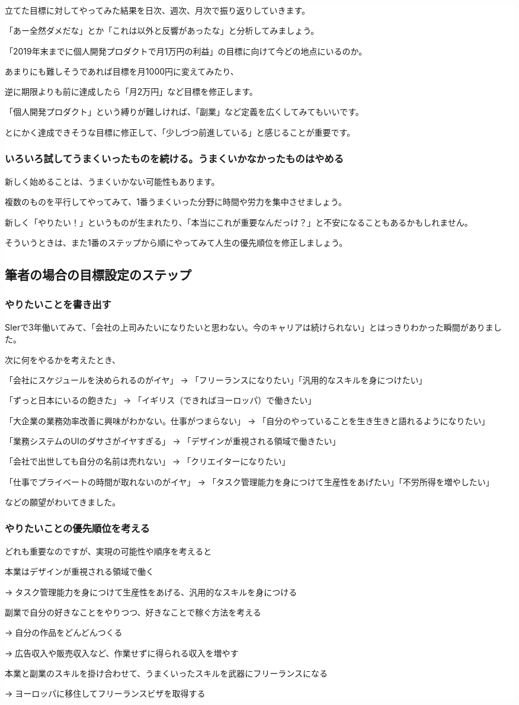 立てた目標に対してやってみた結果を日次、週次、月次で振り返りしていきます。

「あー全然ダメだな」とか「これは以外と反響があったな」と分析してみましょう。

「2019年末までに個人開発プロダクトで月1万円の利益」の目標に向けて今どの地点にいるのか。

あまりにも難しそうであれば目標を月1000円に変えてみたり、

逆に期限よりも前に達成したら「月2万円」など目標を修正します。

「個人開発プロダクト」という縛りが難しければ、「副業」など定義を広くしてみてもいいです。

とにかく達成できそうな目標に修正して、「少しづつ前進している」と感じることが重要です。

### いろいろ試してうまくいったものを続ける。うまくいかなかったものはやめる
新しく始めることは、うまくいかない可能性もあります。

複数のものを平行してやってみて、1番うまくいった分野に時間や労力を集中させましょう。

新しく「やりたい！」というものが生まれたり、「本当にこれが重要なんだっけ？」と不安になることもあるかもしれません。

そういうときは、また1番のステップから順にやってみて人生の優先順位を修正しましょう。

## 筆者の場合の目標設定のステップ
### やりたいことを書き出す
SIerで3年働いてみて、「会社の上司みたいになりたいと思わない。今のキャリアは続けられない」とはっきりわかった瞬間がありました。

次に何をやるかを考えたとき、

「会社にスケジュールを決められるのがイヤ」 → 「フリーランスになりたい」「汎用的なスキルを身につけたい」

「ずっと日本にいるの飽きた」 → 「イギリス（できればヨーロッパ）で働きたい」

「大企業の業務効率改善に興味がわかない。仕事がつまらない」 → 「自分のやっていることを生き生きと語れるようになりたい」

「業務システムのUIのダサさがイヤすぎる」 → 「デザインが重視される領域で働きたい」

「会社で出世しても自分の名前は売れない」 → 「クリエイターになりたい」

「仕事でプライベートの時間が取れないのがイヤ」 → 「タスク管理能力を身につけて生産性をあげたい」「不労所得を増やしたい」

などの願望がわいてきました。

### やりたいことの優先順位を考える
どれも重要なのですが、実現の可能性や順序を考えると

本業はデザインが重視される領域で働く

→ タスク管理能力を身につけて生産性をあげる、汎用的なスキルを身につける

副業で自分の好きなことをやりつつ、好きなことで稼ぐ方法を考える

→ 自分の作品をどんどんつくる

→ 広告収入や販売収入など、作業せずに得られる収入を増やす

本業と副業のスキルを掛け合わせて、うまくいったスキルを武器にフリーランスになる

→ ヨーロッパに移住してフリーランスビザを取得する
